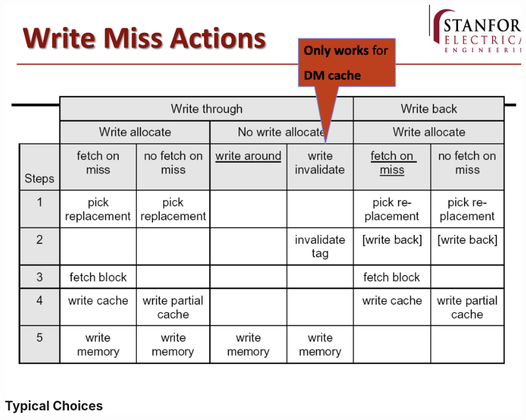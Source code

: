 ![Pasted image 20250213144658](../../attachments/Pasted%20image%2020250213144658.png)

## Typical Choices